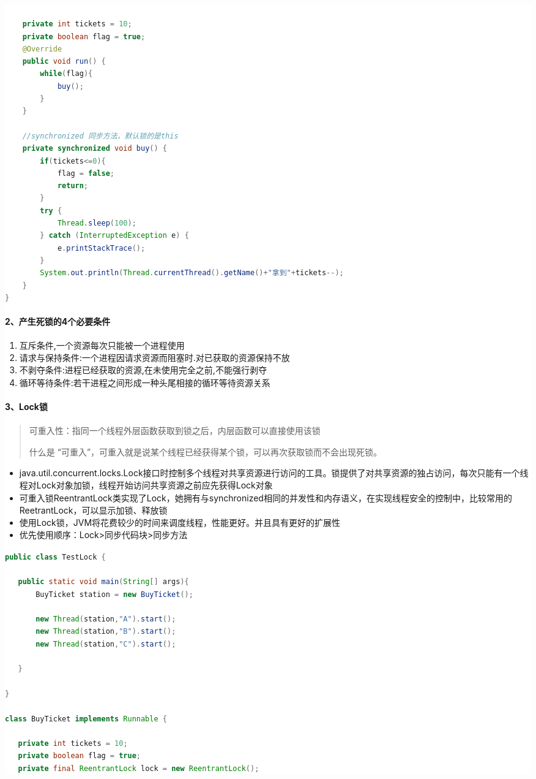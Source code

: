 ```java

    private int tickets = 10;
    private boolean flag = true;
    @Override
    public void run() {
        while(flag){
            buy();
        }
    }

    //synchronized 同步方法，默认锁的是this
    private synchronized void buy() {
        if(tickets<=0){
            flag = false;
            return;
        }
        try {
            Thread.sleep(100);
        } catch (InterruptedException e) {
            e.printStackTrace();
        }
        System.out.println(Thread.currentThread().getName()+"拿到"+tickets--);
    }
}
```

#### 2、产生死锁的4个必要条件

1. 互斥条件,一个资源每次只能被一个进程使用
2. 请求与保持条件:一个进程因请求资源而阻塞时.对已获取的资源保持不放
3. 不剥夺条件:进程已经获取的资源,在未使用完全之前,不能强行剥夺
4. 循环等待条件:若干进程之间形成一种头尾相接的循环等待资源关系

#### 3、Lock锁

> 可重入性：指同一个线程外层函数获取到锁之后，内层函数可以直接使用该锁
>
> 什么是 “可重入”，可重入就是说某个线程已经获得某个锁，可以再次获取锁而不会出现死锁。

- java.util.concurrent.locks.Lock接口时控制多个线程对共享资源进行访问的工具。锁提供了对共享资源的独占访问，每次只能有一个线程对Lock对象加锁，线程开始访问共享资源之前应先获得Lock对象
- 可重入锁ReentrantLock类实现了Lock，她拥有与synchronized相同的并发性和内存语义，在实现线程安全的控制中，比较常用的ReetrantLock，可以显示加锁、释放锁
- 使用Lock锁，JVM将花费较少的时间来调度线程，性能更好。并且具有更好的扩展性
- 优先使用顺序：Lock>同步代码块>同步方法

 ```java
public class TestLock {

    public static void main(String[] args){
        BuyTicket station = new BuyTicket();

        new Thread(station,"A").start();
        new Thread(station,"B").start();
        new Thread(station,"C").start();

    }

}

class BuyTicket implements Runnable {

    private int tickets = 10;
    private boolean flag = true;
    private final ReentrantLock lock = new ReentrantLock();

 ```
